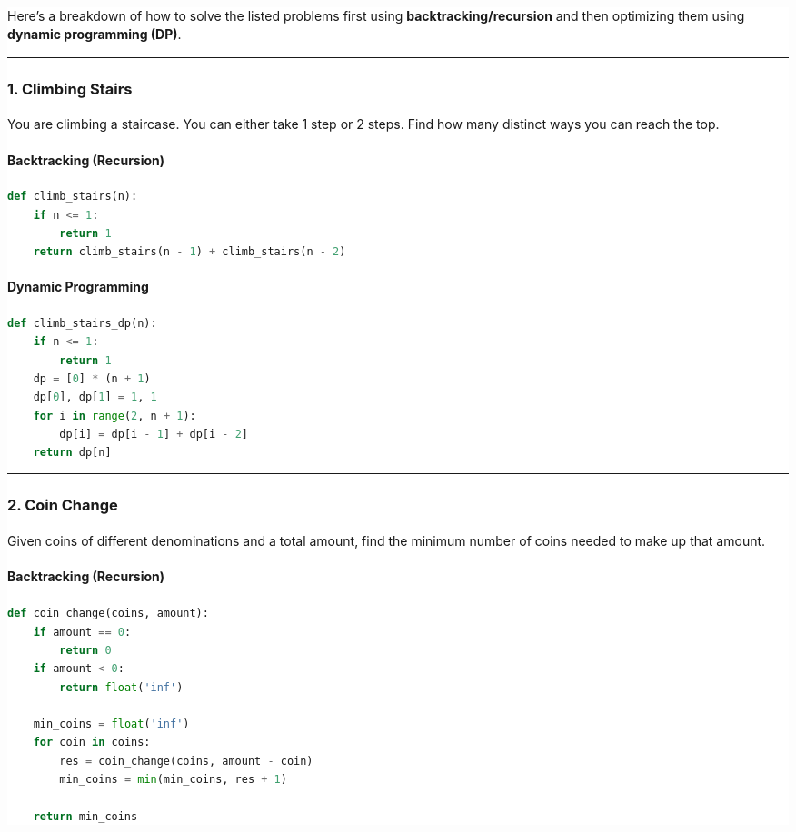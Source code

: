 Here’s a breakdown of how to solve the listed problems first using **backtracking/recursion** and then optimizing them using **dynamic programming (DP)**.

---

### 1. **Climbing Stairs**

You are climbing a staircase. You can either take 1 step or 2 steps. Find how many distinct ways you can reach the top.

#### Backtracking (Recursion)

```python
def climb_stairs(n):
    if n <= 1:
        return 1
    return climb_stairs(n - 1) + climb_stairs(n - 2)
```

#### Dynamic Programming

```python
def climb_stairs_dp(n):
    if n <= 1:
        return 1
    dp = [0] * (n + 1)
    dp[0], dp[1] = 1, 1
    for i in range(2, n + 1):
        dp[i] = dp[i - 1] + dp[i - 2]
    return dp[n]
```

---

### 2. **Coin Change**

Given coins of different denominations and a total amount, find the minimum number of coins needed to make up that amount.

#### Backtracking (Recursion)

```python
def coin_change(coins, amount):
    if amount == 0:
        return 0
    if amount < 0:
        return float('inf')
    
    min_coins = float('inf')
    for coin in coins:
        res = coin_change(coins, amount - coin)
        min_coins = min(min_coins, res + 1)
    
    return min_coins
```

